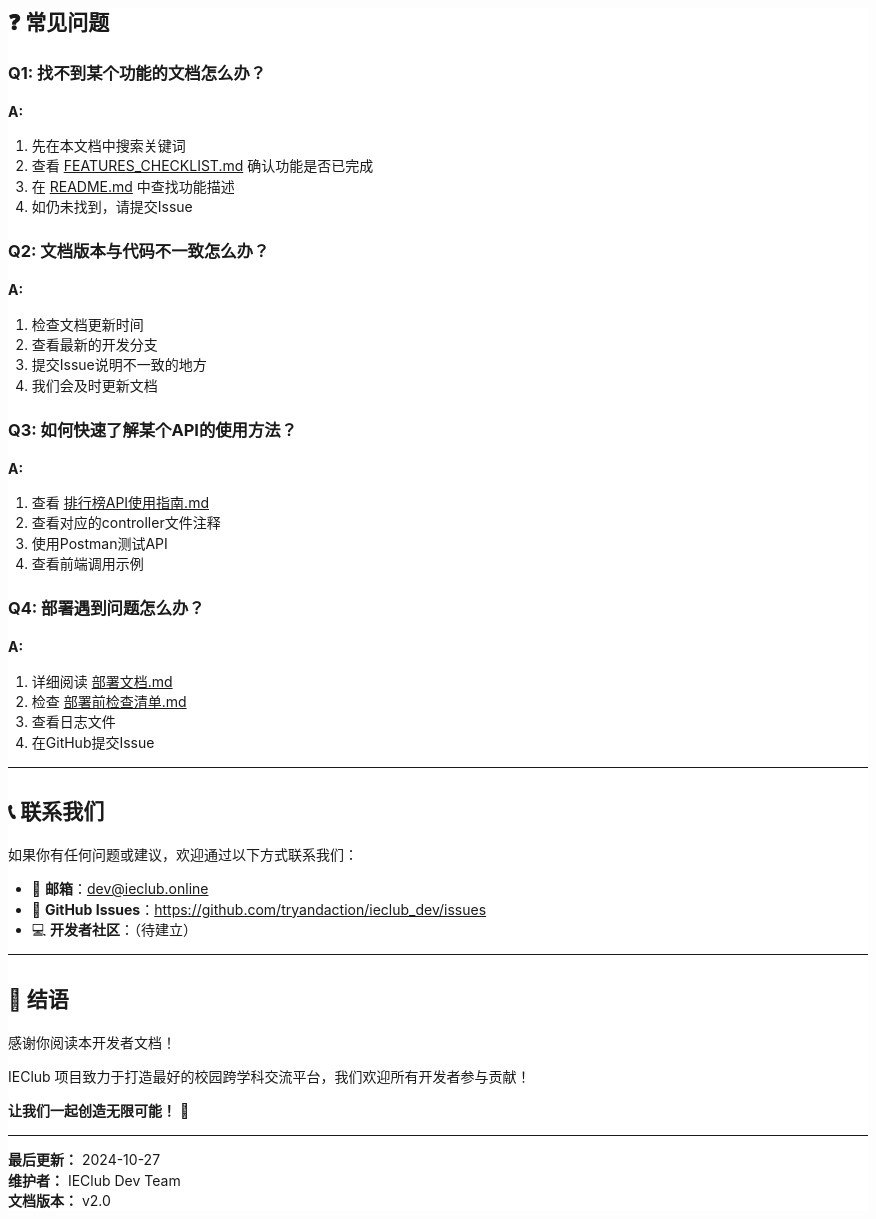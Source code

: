 
## ❓ 常见问题

### Q1: 找不到某个功能的文档怎么办？
**A:** 
1. 先在本文档中搜索关键词
2. 查看 [FEATURES_CHECKLIST.md](FEATURES_CHECKLIST.md) 确认功能是否已完成
3. 在 [README.md](README.md) 中查找功能描述
4. 如仍未找到，请提交Issue

### Q2: 文档版本与代码不一致怎么办？
**A:** 
1. 检查文档更新时间
2. 查看最新的开发分支
3. 提交Issue说明不一致的地方
4. 我们会及时更新文档

### Q3: 如何快速了解某个API的使用方法？
**A:** 
1. 查看 [排行榜API使用指南.md](ieclub-taro/排行榜API使用指南.md)
2. 查看对应的controller文件注释
3. 使用Postman测试API
4. 查看前端调用示例

### Q4: 部署遇到问题怎么办？
**A:** 
1. 详细阅读 [部署文档.md](部署文档.md)
2. 检查 [部署前检查清单.md](ieclub-taro/部署前检查清单.md)
3. 查看日志文件
4. 在GitHub提交Issue

---

## 📞 联系我们

如果你有任何问题或建议，欢迎通过以下方式联系我们：

- 📧 **邮箱**：dev@ieclub.online
- 💬 **GitHub Issues**：https://github.com/tryandaction/ieclub_dev/issues
- 💻 **开发者社区**：（待建立）

---

## 🎉 结语

感谢你阅读本开发者文档！

IEClub 项目致力于打造最好的校园跨学科交流平台，我们欢迎所有开发者参与贡献！

**让我们一起创造无限可能！** 🚀

---

**最后更新：** 2024-10-27  
**维护者：** IEClub Dev Team  
**文档版本：** v2.0

